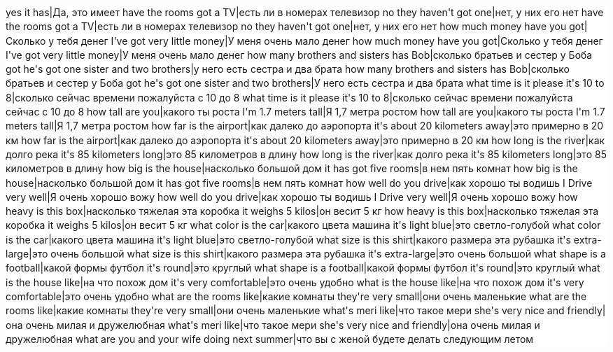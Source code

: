 yes it has|Да, это имеет
have the rooms got a TV|есть ли в номерах телевизор
no they haven't got one|нет, у них его нет
have the rooms got a TV|есть ли в номерах телевизор
no they haven't got one|нет, у них его нет
how much money have you got|Сколько у тебя денег
I've got very little money|У меня очень мало денег
how much money have you got|Сколько у тебя денег
I've got very little money|У меня очень мало денег
how many brothers and sisters has Bob|сколько братьев и сестер у Боба
got he's got one sister and two brothers|у него есть сестра и два брата
how many brothers and sisters has Bob|сколько братьев и сестер у Боба
got he's got one sister and two brothers|У него есть сестра и два брата
what time is it please it's 10 to 8|сколько сейчас времени пожалуйста с 10 до 8
what time is it please it's 10 to 8|сколько сейчас времени пожалуйста сейчас с 10 до 8
how tall are you|какого ты роста
I'm 1.7 meters tall|Я 1,7 метра ростом
how tall are you|какого ты роста
I'm 1.7 meters tall|Я 1,7 метра ростом
how far is the airport|как далеко до аэропорта
it's about 20 kilometers away|это примерно в 20 км
how far is the airport|как далеко до аэропорта
it's about 20 kilometers away|это примерно в 20 км
how long is the river|как долго река
it's 85 kilometers long|это 85 километров в длину
how long is the river|как долго река
it's 85 kilometers long|это 85 километров в длину
how big is the house|насколько большой дом
it has got five rooms|в нем пять комнат
how big is the house|насколько большой дом
it has got five rooms|в нем пять комнат
how well do you drive|как хорошо ты водишь
I Drive very well|Я очень хорошо вожу
how well do you drive|как хорошо ты водишь
I Drive very well|Я очень хорошо вожу
how heavy is this box|насколько тяжелая эта коробка
it weighs 5 kilos|он весит 5 кг
how heavy is this box|насколько тяжелая эта коробка
it weighs 5 kilos|он весит 5 кг
what color is the car|какого цвета машина
it's light blue|это светло-голубой
what color is the car|какого цвета машина
it's light blue|это светло-голубой
what size is this shirt|какого размера эта рубашка
it's extra-large|это очень большой
what size is this shirt|какого размера эта рубашка
it's extra-large|это очень большой
what shape is a football|какой формы футбол
it's round|это круглый
what shape is a football|какой формы футбол
it's round|это круглый
what is the house like|на что похож дом
it's very comfortable|это очень удобно
what is the house like|на что похож дом
it's very comfortable|это очень удобно
what are the rooms like|какие комнаты
they're very small|они очень маленькие
what are the rooms like|какие комнаты
they're very small|они очень маленькие
what's meri like|что такое мери
she's very nice and friendly|она очень милая и дружелюбная
what's meri like|что такое мери
she's very nice and friendly|она очень милая и дружелюбная
what are you and your wife doing next summer|что вы с женой будете делать следующим летом